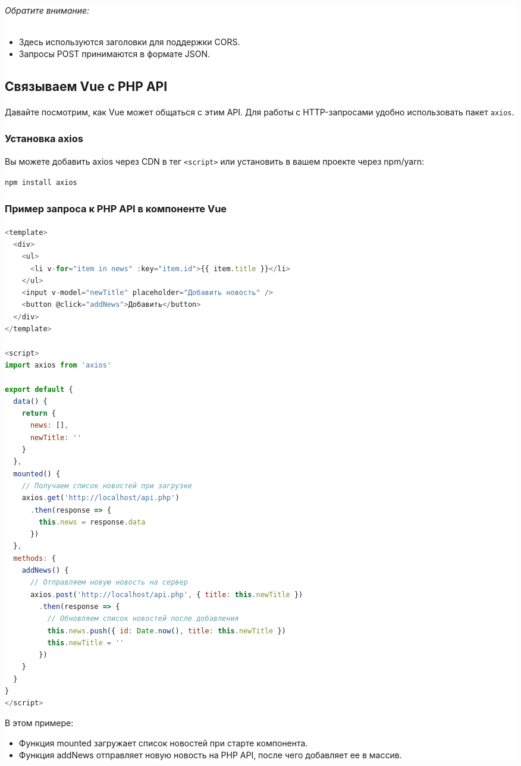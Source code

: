 ###### Обратите внимание:
- Здесь используются заголовки для поддержки CORS.
- Запросы POST принимаются в формате JSON.

## Связываем Vue с PHP API

Давайте посмотрим, как Vue может общаться с этим API. Для работы с HTTP-запросами удобно использовать пакет `axios`.

### Установка axios

Вы можете добавить axios через CDN в тег `<script>` или установить в вашем проекте через npm/yarn:

```
npm install axios
```

### Пример запроса к PHP API в компоненте Vue

```js
<template>
  <div>
    <ul>
      <li v-for="item in news" :key="item.id">{{ item.title }}</li>
    </ul>
    <input v-model="newTitle" placeholder="Добавить новость" />
    <button @click="addNews">Добавить</button>
  </div>
</template>

<script>
import axios from 'axios'

export default {
  data() {
    return {
      news: [],
      newTitle: ''
    }
  },
  mounted() {
    // Получаем список новостей при загрузке
    axios.get('http://localhost/api.php')
      .then(response => {
        this.news = response.data
      })
  },
  methods: {
    addNews() {
      // Отправляем новую новость на сервер
      axios.post('http://localhost/api.php', { title: this.newTitle })
        .then(response => {
          // Обновляем список новостей после добавления
          this.news.push({ id: Date.now(), title: this.newTitle })
          this.newTitle = ''
        })
    }
  }
}
</script>
```
В этом примере:
- Функция mounted загружает список новостей при старте компонента.
- Функция addNews отправляет новую новость на PHP API, после чего добавляет ее в массив.
